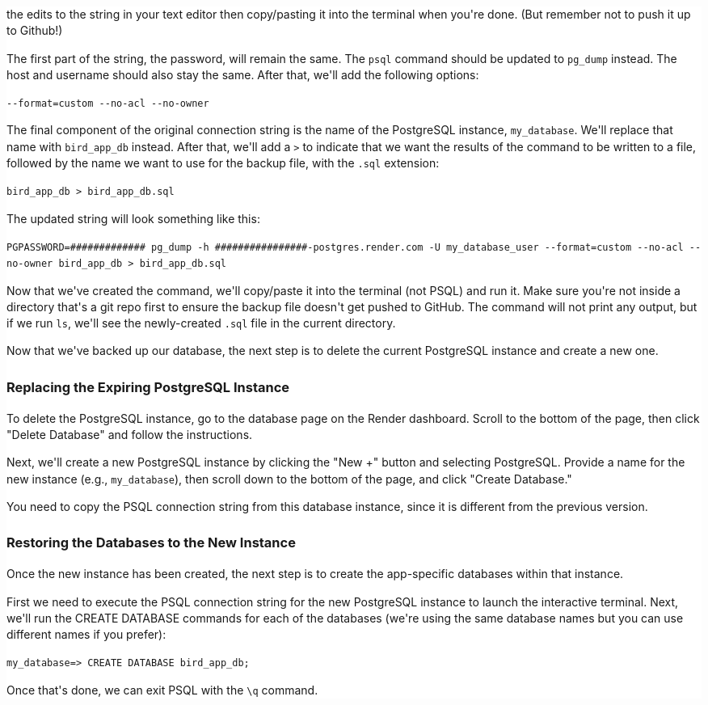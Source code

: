 the edits to the string in your text editor then copy/pasting it into the
terminal when you're done. (But remember not to push it up to Github!)</p>

<p>The first part of the string, the password, will remain the same. The <code>psql</code>
command should be updated to <code>pg_dump</code> instead. The host and username should
also stay the same. After that, we'll add the following options:</p>
<div class="highlight"><pre class="highlight shell"><code><span class="nt">--format</span><span class="o">=</span>custom <span class="nt">--no-acl</span> <span class="nt">--no-owner</span>
</code></pre></div>
<p>The final component of the original connection string is the name of the
PostgreSQL instance, <code>my_database</code>. We'll replace that name with <code>bird_app_db</code>
instead. After that, we'll add a <code>&gt;</code> to indicate that we want the results of the
command to be written to a file, followed by the name we want to use for the
backup file, with the <code>.sql</code> extension:</p>
<div class="highlight"><pre class="highlight shell"><code>bird_app_db <span class="o">&gt;</span> bird_app_db.sql
</code></pre></div>
<p>The updated string will look something like this:</p>
<div class="highlight"><pre class="highlight shell"><code><span class="nv">PGPASSWORD</span><span class="o">=</span><span class="c">############# pg_dump -h ################-postgres.render.com -U my_database_user --format=custom --no-acl --no-owner bird_app_db &gt; bird_app_db.sql</span>
</code></pre></div>
<p>Now that we've created the command, we'll copy/paste it into the terminal (not
PSQL) and run it. Make sure you're not inside a directory that's a git repo
first to ensure the backup file doesn't get pushed to GitHub. The command will
not print any output, but if we run <code>ls</code>, we'll see the newly-created <code>.sql</code>
file in the current directory.</p>

<p>Now that we've backed up our database, the next step is to delete the current
PostgreSQL instance and create a new one.</p>

<h3>Replacing the Expiring PostgreSQL Instance</h3>

<p>To delete the PostgreSQL instance, go to the database page on the Render
dashboard. Scroll to the bottom of the page, then click "Delete Database" and
follow the instructions.</p>

<p>Next, we'll create a new PostgreSQL instance by clicking the "New +" button and
selecting PostgreSQL. Provide a name for the new instance (e.g., <code>my_database</code>),
then scroll down to the bottom of the page, and click "Create Database."</p>

<p>You need to copy the PSQL connection string from this database instance, since
it is different from the previous version.</p>

<h3>Restoring the Databases to the New Instance</h3>

<p>Once the new instance has been created, the next step is to create the
app-specific databases within that instance.</p>

<p>First we need to execute the PSQL connection string for the new PostgreSQL
instance to launch the interactive terminal. Next, we'll run the CREATE DATABASE
commands for each of the databases (we're using the same database names but you
can use different names if you prefer):</p>
<div class="highlight"><pre class="highlight console"><code><span class="gp">my_database=&gt;</span><span class="w"> </span>CREATE DATABASE bird_app_db<span class="p">;</span>
</code></pre></div>
<p>Once that's done, we can exit PSQL with the <code>\q</code> command.</p>
